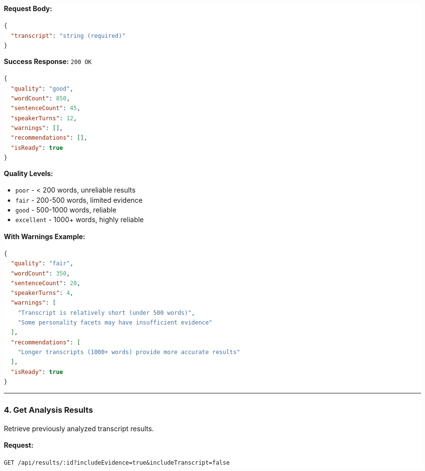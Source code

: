 **Request Body:**
```json
{
  "transcript": "string (required)"
}
```

**Success Response:** `200 OK`
```json
{
  "quality": "good",
  "wordCount": 850,
  "sentenceCount": 45,
  "speakerTurns": 12,
  "warnings": [],
  "recommendations": [],
  "isReady": true
}
```

**Quality Levels:**
- `poor` - < 200 words, unreliable results
- `fair` - 200-500 words, limited evidence
- `good` - 500-1000 words, reliable
- `excellent` - 1000+ words, highly reliable

**With Warnings Example:**
```json
{
  "quality": "fair",
  "wordCount": 350,
  "sentenceCount": 20,
  "speakerTurns": 4,
  "warnings": [
    "Transcript is relatively short (under 500 words)",
    "Some personality facets may have insufficient evidence"
  ],
  "recommendations": [
    "Longer transcripts (1000+ words) provide more accurate results"
  ],
  "isReady": true
}
```

---

### 4. Get Analysis Results

Retrieve previously analyzed transcript results.

**Request:**
```http
GET /api/results/:id?includeEvidence=true&includeTranscript=false
```
